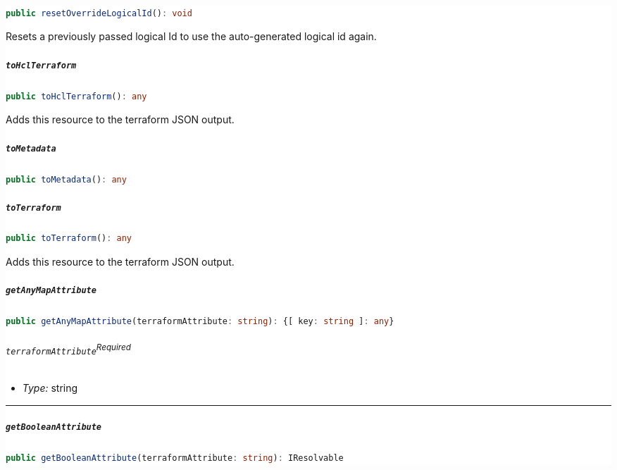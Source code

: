 ```typescript
public resetOverrideLogicalId(): void
```

Resets a previously passed logical Id to use the auto-generated logical id again.

##### `toHclTerraform` <a name="toHclTerraform" id="@cdktf/aws-cdk.dataAwsLambdaLayerVersion.DataAwsLambdaLayerVersion.toHclTerraform"></a>

```typescript
public toHclTerraform(): any
```

Adds this resource to the terraform JSON output.

##### `toMetadata` <a name="toMetadata" id="@cdktf/aws-cdk.dataAwsLambdaLayerVersion.DataAwsLambdaLayerVersion.toMetadata"></a>

```typescript
public toMetadata(): any
```

##### `toTerraform` <a name="toTerraform" id="@cdktf/aws-cdk.dataAwsLambdaLayerVersion.DataAwsLambdaLayerVersion.toTerraform"></a>

```typescript
public toTerraform(): any
```

Adds this resource to the terraform JSON output.

##### `getAnyMapAttribute` <a name="getAnyMapAttribute" id="@cdktf/aws-cdk.dataAwsLambdaLayerVersion.DataAwsLambdaLayerVersion.getAnyMapAttribute"></a>

```typescript
public getAnyMapAttribute(terraformAttribute: string): {[ key: string ]: any}
```

###### `terraformAttribute`<sup>Required</sup> <a name="terraformAttribute" id="@cdktf/aws-cdk.dataAwsLambdaLayerVersion.DataAwsLambdaLayerVersion.getAnyMapAttribute.parameter.terraformAttribute"></a>

- *Type:* string

---

##### `getBooleanAttribute` <a name="getBooleanAttribute" id="@cdktf/aws-cdk.dataAwsLambdaLayerVersion.DataAwsLambdaLayerVersion.getBooleanAttribute"></a>

```typescript
public getBooleanAttribute(terraformAttribute: string): IResolvable
```
